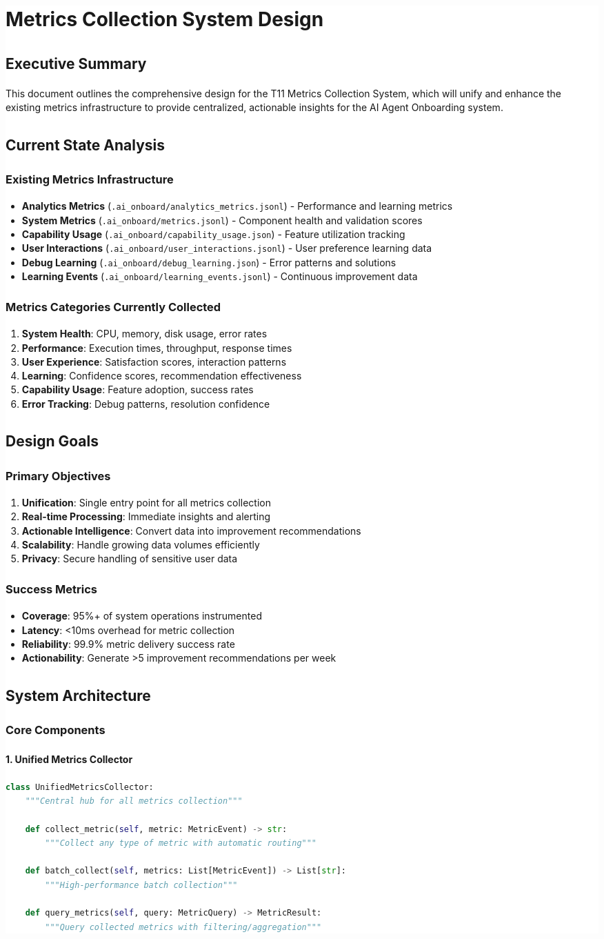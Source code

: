 # Metrics Collection System Design

## Executive Summary

This document outlines the comprehensive design for the T11 Metrics Collection System, which will unify and enhance the existing metrics infrastructure to provide centralized, actionable insights for the AI Agent Onboarding system.

## Current State Analysis

### Existing Metrics Infrastructure
- **Analytics Metrics** (`.ai_onboard/analytics_metrics.jsonl`) - Performance and learning metrics
- **System Metrics** (`.ai_onboard/metrics.jsonl`) - Component health and validation scores
- **Capability Usage** (`.ai_onboard/capability_usage.json`) - Feature utilization tracking
- **User Interactions** (`.ai_onboard/user_interactions.jsonl`) - User preference learning data
- **Debug Learning** (`.ai_onboard/debug_learning.json`) - Error patterns and solutions
- **Learning Events** (`.ai_onboard/learning_events.jsonl`) - Continuous improvement data

### Metrics Categories Currently Collected
1. **System Health**: CPU, memory, disk usage, error rates
2. **Performance**: Execution times, throughput, response times
3. **User Experience**: Satisfaction scores, interaction patterns
4. **Learning**: Confidence scores, recommendation effectiveness
5. **Capability Usage**: Feature adoption, success rates
6. **Error Tracking**: Debug patterns, resolution confidence

## Design Goals

### Primary Objectives
1. **Unification**: Single entry point for all metrics collection
2. **Real-time Processing**: Immediate insights and alerting
3. **Actionable Intelligence**: Convert data into improvement recommendations
4. **Scalability**: Handle growing data volumes efficiently
5. **Privacy**: Secure handling of sensitive user data

### Success Metrics
- **Coverage**: 95%+ of system operations instrumented
- **Latency**: <10ms overhead for metric collection
- **Reliability**: 99.9% metric delivery success rate
- **Actionability**: Generate >5 improvement recommendations per week

## System Architecture

### Core Components

#### 1. Unified Metrics Collector
```python
class UnifiedMetricsCollector:
    """Central hub for all metrics collection"""

    def collect_metric(self, metric: MetricEvent) -> str:
        """Collect any type of metric with automatic routing"""

    def batch_collect(self, metrics: List[MetricEvent]) -> List[str]:
        """High-performance batch collection"""

    def query_metrics(self, query: MetricQuery) -> MetricResult:
        """Query collected metrics with filtering/aggregation"""
```